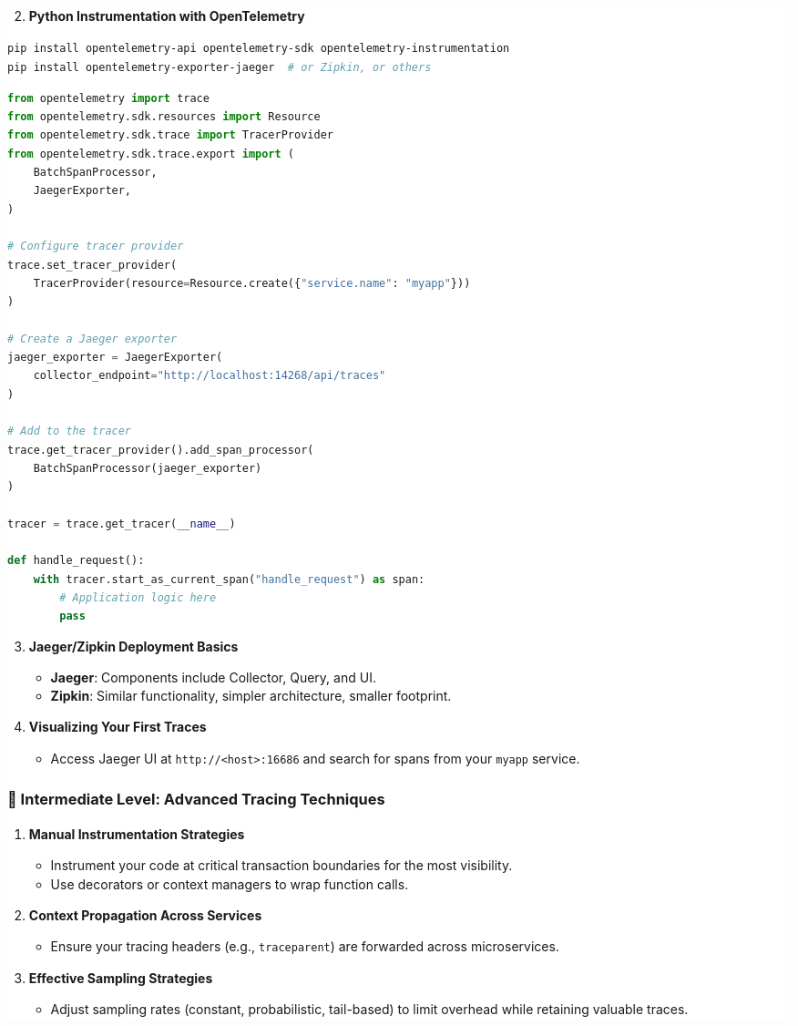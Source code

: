 2. **Python Instrumentation with OpenTelemetry**
```bash
pip install opentelemetry-api opentelemetry-sdk opentelemetry-instrumentation
pip install opentelemetry-exporter-jaeger  # or Zipkin, or others
```
```python
from opentelemetry import trace
from opentelemetry.sdk.resources import Resource
from opentelemetry.sdk.trace import TracerProvider
from opentelemetry.sdk.trace.export import (
    BatchSpanProcessor,
    JaegerExporter,
)

# Configure tracer provider
trace.set_tracer_provider(
    TracerProvider(resource=Resource.create({"service.name": "myapp"}))
)

# Create a Jaeger exporter
jaeger_exporter = JaegerExporter(
    collector_endpoint="http://localhost:14268/api/traces"
)

# Add to the tracer
trace.get_tracer_provider().add_span_processor(
    BatchSpanProcessor(jaeger_exporter)
)

tracer = trace.get_tracer(__name__)

def handle_request():
    with tracer.start_as_current_span("handle_request") as span:
        # Application logic here
        pass
```

3. **Jaeger/Zipkin Deployment Basics**
   - **Jaeger**: Components include Collector, Query, and UI.  
   - **Zipkin**: Similar functionality, simpler architecture, smaller footprint.

4. **Visualizing Your First Traces**
   - Access Jaeger UI at `http://<host>:16686` and search for spans from your `myapp` service.

### 🧩 Intermediate Level: Advanced Tracing Techniques

1. **Manual Instrumentation Strategies**  
   - Instrument your code at critical transaction boundaries for the most visibility.  
   - Use decorators or context managers to wrap function calls.

2. **Context Propagation Across Services**  
   - Ensure your tracing headers (e.g., `traceparent`) are forwarded across microservices.

3. **Effective Sampling Strategies**  
   - Adjust sampling rates (constant, probabilistic, tail-based) to limit overhead while retaining valuable traces.
